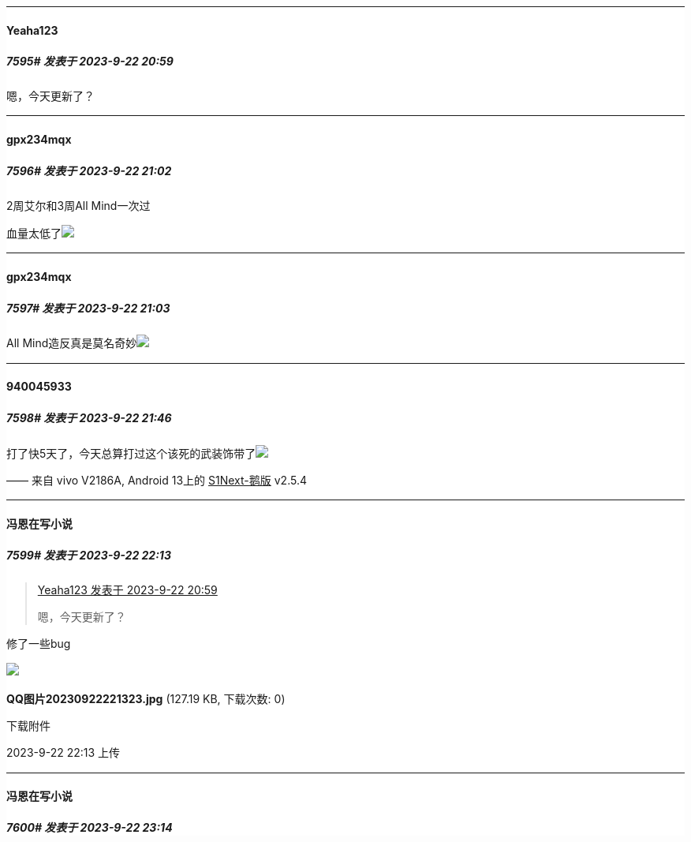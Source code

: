 *****

####  Yeaha123  
##### 7595#       发表于 2023-9-22 20:59

嗯，今天更新了？

*****

####  gpx234mqx  
##### 7596#       发表于 2023-9-22 21:02

2周艾尔和3周All Mind一次过

血量太低了<img src="https://static.saraba1st.com/image/smiley/face2017/067.png" referrerpolicy="no-referrer">

*****

####  gpx234mqx  
##### 7597#       发表于 2023-9-22 21:03

All Mind造反真是莫名奇妙<img src="https://static.saraba1st.com/image/smiley/face2017/067.png" referrerpolicy="no-referrer">

*****

####  940045933  
##### 7598#       发表于 2023-9-22 21:46

打了快5天了，今天总算打过这个该死的武装饰带了<img src="https://static.saraba1st.com/image/smiley/face2017/001.png" referrerpolicy="no-referrer">

—— 来自 vivo V2186A, Android 13上的 [S1Next-鹅版](https://github.com/ykrank/S1-Next/releases) v2.5.4

*****

####  冯恩在写小说  
##### 7599#       发表于 2023-9-22 22:13

<blockquote><a href="httphttps://bbs.saraba1st.com/2b/forum.php?mod=redirect&amp;goto=findpost&amp;pid=62497769&amp;ptid=2109078" target="_blank">Yeaha123 发表于 2023-9-22 20:59</a>

嗯，今天更新了？</blockquote>
修了一些bug

<img src="https://img.saraba1st.com/forum/202309/22/221342suwm99w1rqhvqhxz.jpg" referrerpolicy="no-referrer">

<strong>QQ图片20230922221323.jpg</strong> (127.19 KB, 下载次数: 0)

下载附件

2023-9-22 22:13 上传

*****

####  冯恩在写小说  
##### 7600#       发表于 2023-9-22 23:14
